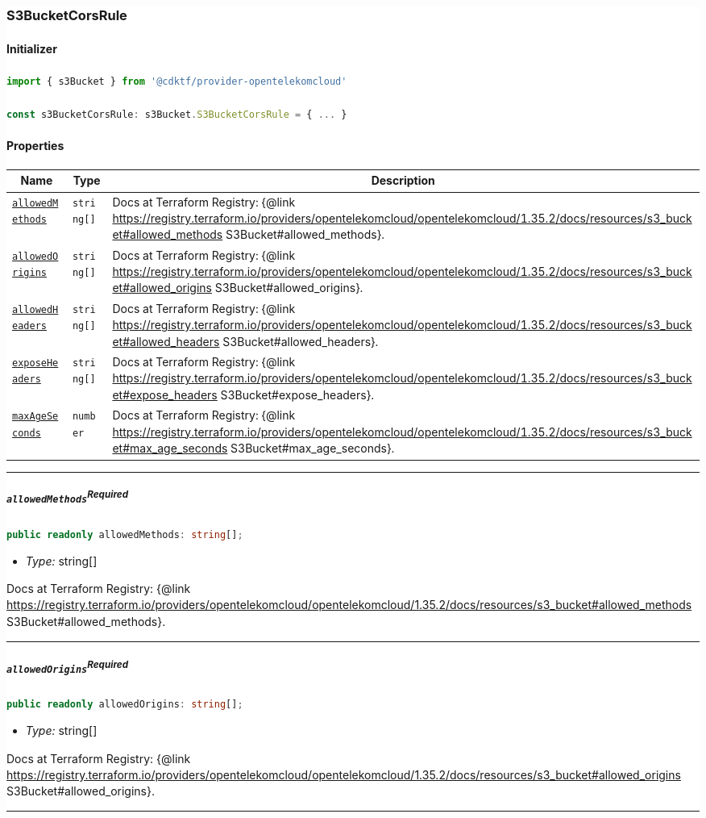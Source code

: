 ### S3BucketCorsRule <a name="S3BucketCorsRule" id="@cdktf/provider-opentelekomcloud.s3Bucket.S3BucketCorsRule"></a>

#### Initializer <a name="Initializer" id="@cdktf/provider-opentelekomcloud.s3Bucket.S3BucketCorsRule.Initializer"></a>

```typescript
import { s3Bucket } from '@cdktf/provider-opentelekomcloud'

const s3BucketCorsRule: s3Bucket.S3BucketCorsRule = { ... }
```

#### Properties <a name="Properties" id="Properties"></a>

| **Name** | **Type** | **Description** |
| --- | --- | --- |
| <code><a href="#@cdktf/provider-opentelekomcloud.s3Bucket.S3BucketCorsRule.property.allowedMethods">allowedMethods</a></code> | <code>string[]</code> | Docs at Terraform Registry: {@link https://registry.terraform.io/providers/opentelekomcloud/opentelekomcloud/1.35.2/docs/resources/s3_bucket#allowed_methods S3Bucket#allowed_methods}. |
| <code><a href="#@cdktf/provider-opentelekomcloud.s3Bucket.S3BucketCorsRule.property.allowedOrigins">allowedOrigins</a></code> | <code>string[]</code> | Docs at Terraform Registry: {@link https://registry.terraform.io/providers/opentelekomcloud/opentelekomcloud/1.35.2/docs/resources/s3_bucket#allowed_origins S3Bucket#allowed_origins}. |
| <code><a href="#@cdktf/provider-opentelekomcloud.s3Bucket.S3BucketCorsRule.property.allowedHeaders">allowedHeaders</a></code> | <code>string[]</code> | Docs at Terraform Registry: {@link https://registry.terraform.io/providers/opentelekomcloud/opentelekomcloud/1.35.2/docs/resources/s3_bucket#allowed_headers S3Bucket#allowed_headers}. |
| <code><a href="#@cdktf/provider-opentelekomcloud.s3Bucket.S3BucketCorsRule.property.exposeHeaders">exposeHeaders</a></code> | <code>string[]</code> | Docs at Terraform Registry: {@link https://registry.terraform.io/providers/opentelekomcloud/opentelekomcloud/1.35.2/docs/resources/s3_bucket#expose_headers S3Bucket#expose_headers}. |
| <code><a href="#@cdktf/provider-opentelekomcloud.s3Bucket.S3BucketCorsRule.property.maxAgeSeconds">maxAgeSeconds</a></code> | <code>number</code> | Docs at Terraform Registry: {@link https://registry.terraform.io/providers/opentelekomcloud/opentelekomcloud/1.35.2/docs/resources/s3_bucket#max_age_seconds S3Bucket#max_age_seconds}. |

---

##### `allowedMethods`<sup>Required</sup> <a name="allowedMethods" id="@cdktf/provider-opentelekomcloud.s3Bucket.S3BucketCorsRule.property.allowedMethods"></a>

```typescript
public readonly allowedMethods: string[];
```

- *Type:* string[]

Docs at Terraform Registry: {@link https://registry.terraform.io/providers/opentelekomcloud/opentelekomcloud/1.35.2/docs/resources/s3_bucket#allowed_methods S3Bucket#allowed_methods}.

---

##### `allowedOrigins`<sup>Required</sup> <a name="allowedOrigins" id="@cdktf/provider-opentelekomcloud.s3Bucket.S3BucketCorsRule.property.allowedOrigins"></a>

```typescript
public readonly allowedOrigins: string[];
```

- *Type:* string[]

Docs at Terraform Registry: {@link https://registry.terraform.io/providers/opentelekomcloud/opentelekomcloud/1.35.2/docs/resources/s3_bucket#allowed_origins S3Bucket#allowed_origins}.

---
